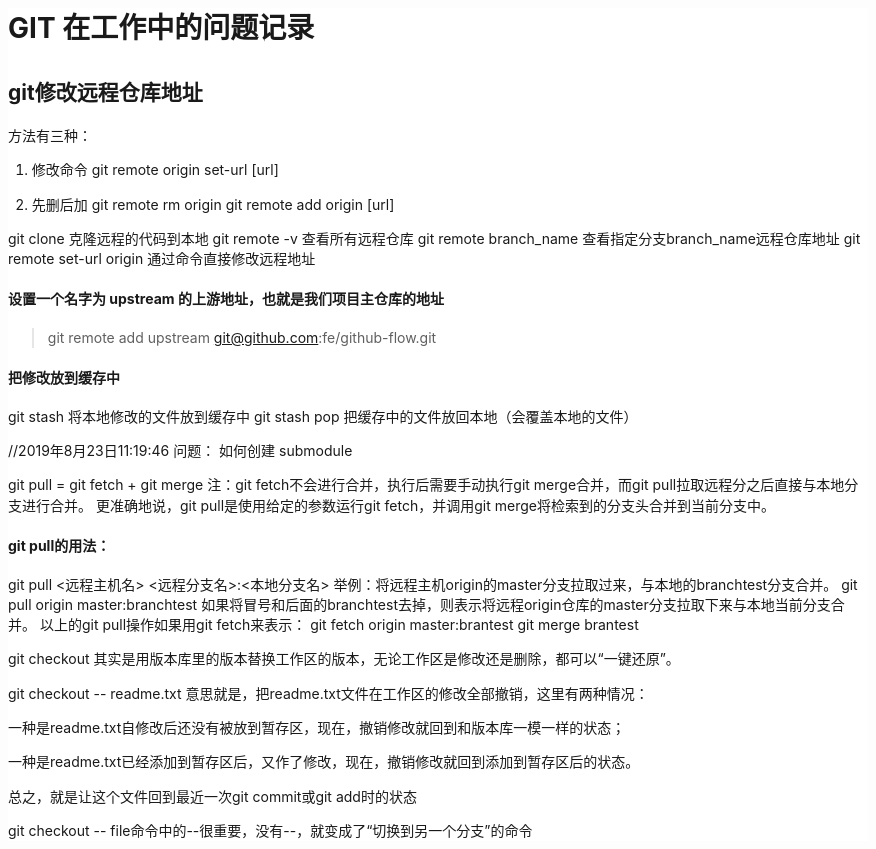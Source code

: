 # GIT 在工作中的问题记录

## git修改远程仓库地址

方法有三种：

1. 修改命令
   git remote origin set-url [url]

2. 先删后加
   git remote rm origin
   git remote add origin [url]

git clone 克隆远程的代码到本地
git remote -v  查看所有远程仓库
git remote branch_name 查看指定分支branch_name远程仓库地址
git remote set-url origin  通过命令直接修改远程地址

#### 设置一个名字为 upstream 的上游地址，也就是我们项目主仓库的地址
> git remote add upstream git@github.com:fe/github-flow.git

#### 把修改放到缓存中

git stash 将本地修改的文件放到缓存中
git stash pop 把缓存中的文件放回本地（会覆盖本地的文件）

//2019年8月23日11:19:46
问题： 如何创建 submodule

git pull = git fetch + git merge
注：git fetch不会进行合并，执行后需要手动执行git merge合并，而git pull拉取远程分之后直接与本地分支进行合并。
更准确地说，git pull是使用给定的参数运行git fetch，并调用git merge将检索到的分支头合并到当前分支中。

#### git pull的用法：
git pull <远程主机名> <远程分支名>:<本地分支名>
举例：将远程主机origin的master分支拉取过来，与本地的branchtest分支合并。
git pull origin master:branchtest
如果将冒号和后面的branchtest去掉，则表示将远程origin仓库的master分支拉取下来与本地当前分支合并。
以上的git pull操作如果用git fetch来表示：
git fetch origin master:brantest
git merge brantest

git checkout 其实是用版本库里的版本替换工作区的版本，无论工作区是修改还是删除，都可以“一键还原”。


git checkout -- readme.txt
意思就是，把readme.txt文件在工作区的修改全部撤销，这里有两种情况：

一种是readme.txt自修改后还没有被放到暂存区，现在，撤销修改就回到和版本库一模一样的状态；

一种是readme.txt已经添加到暂存区后，又作了修改，现在，撤销修改就回到添加到暂存区后的状态。

总之，就是让这个文件回到最近一次git commit或git add时的状态

git checkout -- file命令中的--很重要，没有--，就变成了“切换到另一个分支”的命令
